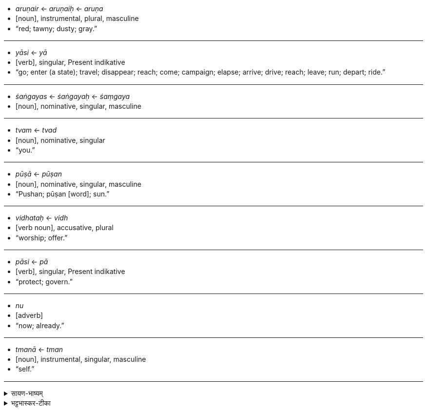 - *aruṇair* ← *aruṇaiḥ* ← *aruṇa*
- \[noun\], instrumental, plural, masculine
- “red; tawny; dusty; gray.”
------------------------------------------------------------------------
- *yāsi* ← *yā*
- \[verb\], singular, Present indikative
- “go; enter (a state); travel; disappear; reach; come; campaign;
    elapse; arrive; drive; reach; leave; run; depart; ride.”
------------------------------------------------------------------------
- *śaṅgayas* ← *śaṅgayaḥ* ← *śaṃgaya*
- \[noun\], nominative, singular, masculine
------------------------------------------------------------------------
- *tvam* ← *tvad*
- \[noun\], nominative, singular
- “you.”
------------------------------------------------------------------------
- *pūṣā* ← *pūṣan*
- \[noun\], nominative, singular, masculine
- “Pushan; pūṣan \[word\]; sun.”
------------------------------------------------------------------------
- *vidhataḥ* ← *vidh*
- \[verb noun\], accusative, plural
- “worship; offer.”
------------------------------------------------------------------------
- *pāsi* ← *pā*
- \[verb\], singular, Present indikative
- “protect; govern.”
------------------------------------------------------------------------
- *nu*
- \[adverb\]
- “now; already.”
------------------------------------------------------------------------
- *tmanā* ← *tman*
- \[noun\], instrumental, singular, masculine
- “self.”
------------------------------------------------------------------------
</details>
<details><summary>सायण-भाष्यम्</summary></details>
<details><summary>भट्टभास्कर-टीका</summary>
